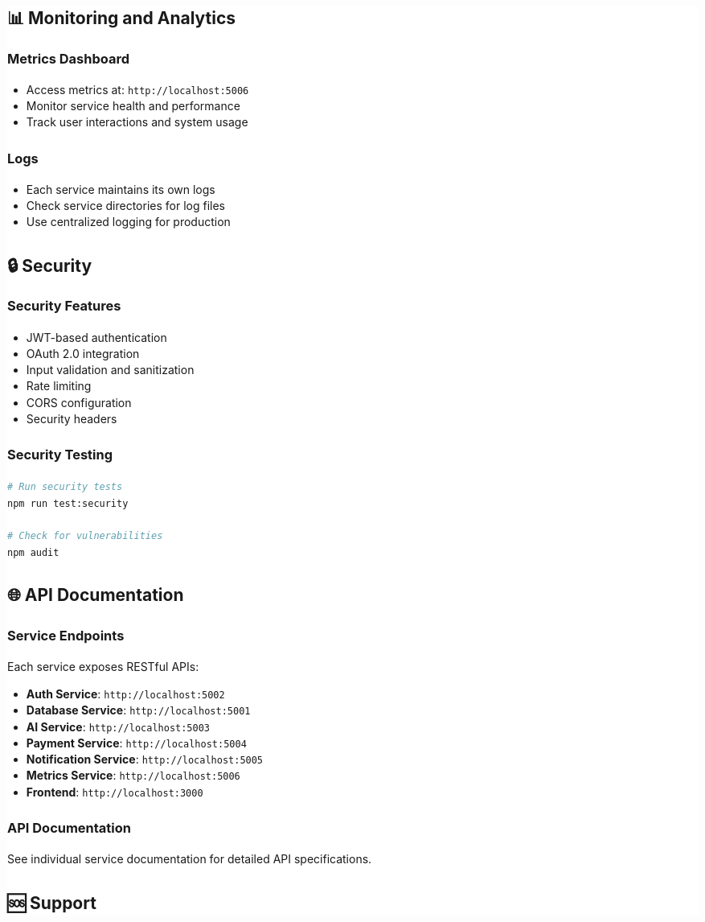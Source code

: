 ## 📊 Monitoring and Analytics

### Metrics Dashboard
- Access metrics at: `http://localhost:5006`
- Monitor service health and performance
- Track user interactions and system usage

### Logs
- Each service maintains its own logs
- Check service directories for log files
- Use centralized logging for production

## 🔒 Security

### Security Features
- JWT-based authentication
- OAuth 2.0 integration
- Input validation and sanitization
- Rate limiting
- CORS configuration
- Security headers

### Security Testing
```bash
# Run security tests
npm run test:security

# Check for vulnerabilities
npm audit
```

## 🌐 API Documentation

### Service Endpoints
Each service exposes RESTful APIs:
- **Auth Service**: `http://localhost:5002`
- **Database Service**: `http://localhost:5001`
- **AI Service**: `http://localhost:5003`
- **Payment Service**: `http://localhost:5004`
- **Notification Service**: `http://localhost:5005`
- **Metrics Service**: `http://localhost:5006`
- **Frontend**: `http://localhost:3000`

### API Documentation
See individual service documentation for detailed API specifications.

## 🆘 Support

